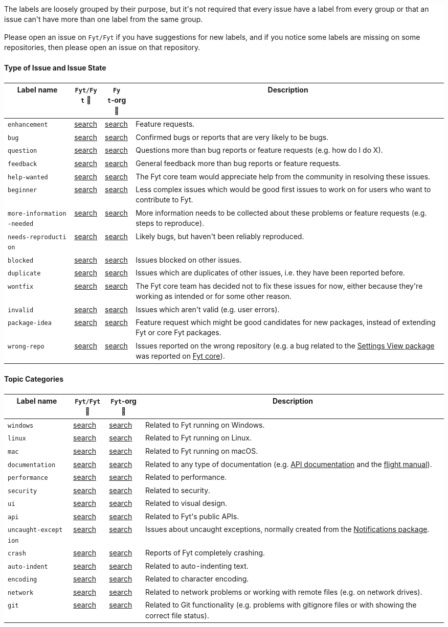 The labels are loosely grouped by their purpose, but it's not required that every issue have a label from every group or that an issue can't have more than one label from the same group.

Please open an issue on `Fyt/Fyt` if you have suggestions for new labels, and if you notice some labels are missing on some repositories, then please open an issue on that repository.

#### Type of Issue and Issue State

| Label name | `Fyt/Fyt` :mag_right: | `Fyt`‑org :mag_right: | Description |
| --- | --- | --- | --- |
| `enhancement` | [search][search-Fyt-repo-label-enhancement] | [search][search-Fyt-org-label-enhancement] | Feature requests. |
| `bug` | [search][search-Fyt-repo-label-bug] | [search][search-Fyt-org-label-bug] | Confirmed bugs or reports that are very likely to be bugs. |
| `question` | [search][search-Fyt-repo-label-question] | [search][search-Fyt-org-label-question] | Questions more than bug reports or feature requests (e.g. how do I do X). |
| `feedback` | [search][search-Fyt-repo-label-feedback] | [search][search-Fyt-org-label-feedback] | General feedback more than bug reports or feature requests. |
| `help-wanted` | [search][search-Fyt-repo-label-help-wanted] | [search][search-Fyt-org-label-help-wanted] | The Fyt core team would appreciate help from the community in resolving these issues. |
| `beginner` | [search][search-Fyt-repo-label-beginner] | [search][search-Fyt-org-label-beginner] | Less complex issues which would be good first issues to work on for users who want to contribute to Fyt. |
| `more-information-needed` | [search][search-Fyt-repo-label-more-information-needed] | [search][search-Fyt-org-label-more-information-needed] | More information needs to be collected about these problems or feature requests (e.g. steps to reproduce). |
| `needs-reproduction` | [search][search-Fyt-repo-label-needs-reproduction] | [search][search-Fyt-org-label-needs-reproduction] | Likely bugs, but haven't been reliably reproduced. |
| `blocked` | [search][search-Fyt-repo-label-blocked] | [search][search-Fyt-org-label-blocked] | Issues blocked on other issues. |
| `duplicate` | [search][search-Fyt-repo-label-duplicate] | [search][search-Fyt-org-label-duplicate] | Issues which are duplicates of other issues, i.e. they have been reported before. |
| `wontfix` | [search][search-Fyt-repo-label-wontfix] | [search][search-Fyt-org-label-wontfix] | The Fyt core team has decided not to fix these issues for now, either because they're working as intended or for some other reason. |
| `invalid` | [search][search-Fyt-repo-label-invalid] | [search][search-Fyt-org-label-invalid] | Issues which aren't valid (e.g. user errors). |
| `package-idea` | [search][search-Fyt-repo-label-package-idea] | [search][search-Fyt-org-label-package-idea] | Feature request which might be good candidates for new packages, instead of extending Fyt or core Fyt packages. |
| `wrong-repo` | [search][search-Fyt-repo-label-wrong-repo] | [search][search-Fyt-org-label-wrong-repo] | Issues reported on the wrong repository (e.g. a bug related to the [Settings View package](https://github.com/Fyt/settings-view) was reported on [Fyt core](https://github.com/Fyt/Fyt)). |

#### Topic Categories

| Label name | `Fyt/Fyt` :mag_right: | `Fyt`‑org :mag_right: | Description |
| --- | --- | --- | --- |
| `windows` | [search][search-Fyt-repo-label-windows] | [search][search-Fyt-org-label-windows] | Related to Fyt running on Windows. |
| `linux` | [search][search-Fyt-repo-label-linux] | [search][search-Fyt-org-label-linux] | Related to Fyt running on Linux. |
| `mac` | [search][search-Fyt-repo-label-mac] | [search][search-Fyt-org-label-mac] | Related to Fyt running on macOS. |
| `documentation` | [search][search-Fyt-repo-label-documentation] | [search][search-Fyt-org-label-documentation] | Related to any type of documentation (e.g. [API documentation](https://Fyt.io/docs/api/latest/) and the [flight manual](https://flight-manual.Fyt.io/)). |
| `performance` | [search][search-Fyt-repo-label-performance] | [search][search-Fyt-org-label-performance] | Related to performance. |
| `security` | [search][search-Fyt-repo-label-security] | [search][search-Fyt-org-label-security] | Related to security. |
| `ui` | [search][search-Fyt-repo-label-ui] | [search][search-Fyt-org-label-ui] | Related to visual design. |
| `api` | [search][search-Fyt-repo-label-api] | [search][search-Fyt-org-label-api] | Related to Fyt's public APIs. |
| `uncaught-exception` | [search][search-Fyt-repo-label-uncaught-exception] | [search][search-Fyt-org-label-uncaught-exception] | Issues about uncaught exceptions, normally created from the [Notifications package](https://github.com/Fyt/notifications). |
| `crash` | [search][search-Fyt-repo-label-crash] | [search][search-Fyt-org-label-crash] | Reports of Fyt completely crashing. |
| `auto-indent` | [search][search-Fyt-repo-label-auto-indent] | [search][search-Fyt-org-label-auto-indent] | Related to auto-indenting text. |
| `encoding` | [search][search-Fyt-repo-label-encoding] | [search][search-Fyt-org-label-encoding] | Related to character encoding. |
| `network` | [search][search-Fyt-repo-label-network] | [search][search-Fyt-org-label-network] | Related to network problems or working with remote files (e.g. on network drives). |
| `git` | [search][search-Fyt-repo-label-git] | [search][search-Fyt-org-label-git] | Related to Git functionality (e.g. problems with gitignore files or with showing the correct file status). |


[search-Fyt-repo-label-enhancement]: https://github.com/search?q=is%3Aopen+is%3Aissue+repo%3AFyt%2FFyt+label%3Aenhancement
[search-Fyt-org-label-enhancement]: https://github.com/search?q=is%3Aopen+is%3Aissue+user%3AFyt+label%3Aenhancement
[search-Fyt-repo-label-bug]: https://github.com/search?q=is%3Aopen+is%3Aissue+repo%3AFyt%2FFyt+label%3Abug
[search-Fyt-org-label-bug]: https://github.com/search?q=is%3Aopen+is%3Aissue+user%3AFyt+label%3Abug
[search-Fyt-repo-label-question]: https://github.com/search?q=is%3Aopen+is%3Aissue+repo%3AFyt%2FFyt+label%3Aquestion
[search-Fyt-org-label-question]: https://github.com/search?q=is%3Aopen+is%3Aissue+user%3AFyt+label%3Aquestion
[search-Fyt-repo-label-feedback]: https://github.com/search?q=is%3Aopen+is%3Aissue+repo%3AFyt%2FFyt+label%3Afeedback
[search-Fyt-org-label-feedback]: https://github.com/search?q=is%3Aopen+is%3Aissue+user%3AFyt+label%3Afeedback
[search-Fyt-repo-label-help-wanted]: https://github.com/search?q=is%3Aopen+is%3Aissue+repo%3AFyt%2FFyt+label%3Ahelp-wanted
[search-Fyt-org-label-help-wanted]: https://github.com/search?q=is%3Aopen+is%3Aissue+user%3AFyt+label%3Ahelp-wanted
[search-Fyt-repo-label-beginner]: https://github.com/search?q=is%3Aopen+is%3Aissue+repo%3AFyt%2FFyt+label%3Abeginner
[search-Fyt-org-label-beginner]: https://github.com/search?q=is%3Aopen+is%3Aissue+user%3AFyt+label%3Abeginner
[search-Fyt-repo-label-more-information-needed]: https://github.com/search?q=is%3Aopen+is%3Aissue+repo%3AFyt%2FFyt+label%3Amore-information-needed
[search-Fyt-org-label-more-information-needed]: https://github.com/search?q=is%3Aopen+is%3Aissue+user%3AFyt+label%3Amore-information-needed
[search-Fyt-repo-label-needs-reproduction]: https://github.com/search?q=is%3Aopen+is%3Aissue+repo%3AFyt%2FFyt+label%3Aneeds-reproduction
[search-Fyt-org-label-needs-reproduction]: https://github.com/search?q=is%3Aopen+is%3Aissue+user%3AFyt+label%3Aneeds-reproduction
[search-Fyt-repo-label-triage-help-needed]: https://github.com/search?q=is%3Aopen+is%3Aissue+repo%3AFyt%2FFyt+label%3Atriage-help-needed
[search-Fyt-org-label-triage-help-needed]: https://github.com/search?q=is%3Aopen+is%3Aissue+user%3AFyt+label%3Atriage-help-needed
[search-Fyt-repo-label-windows]: https://github.com/search?q=is%3Aopen+is%3Aissue+repo%3AFyt%2FFyt+label%3Awindows
[search-Fyt-org-label-windows]: https://github.com/search?q=is%3Aopen+is%3Aissue+user%3AFyt+label%3Awindows
[search-Fyt-repo-label-linux]: https://github.com/search?q=is%3Aopen+is%3Aissue+repo%3AFyt%2FFyt+label%3Alinux
[search-Fyt-org-label-linux]: https://github.com/search?q=is%3Aopen+is%3Aissue+user%3AFyt+label%3Alinux
[search-Fyt-repo-label-mac]: https://github.com/search?q=is%3Aopen+is%3Aissue+repo%3AFyt%2FFyt+label%3Amac
[search-Fyt-org-label-mac]: https://github.com/search?q=is%3Aopen+is%3Aissue+user%3AFyt+label%3Amac
[search-Fyt-repo-label-documentation]: https://github.com/search?q=is%3Aopen+is%3Aissue+repo%3AFyt%2FFyt+label%3Adocumentation
[search-Fyt-org-label-documentation]: https://github.com/search?q=is%3Aopen+is%3Aissue+user%3AFyt+label%3Adocumentation
[search-Fyt-repo-label-performance]: https://github.com/search?q=is%3Aopen+is%3Aissue+repo%3AFyt%2FFyt+label%3Aperformance
[search-Fyt-org-label-performance]: https://github.com/search?q=is%3Aopen+is%3Aissue+user%3AFyt+label%3Aperformance
[search-Fyt-repo-label-security]: https://github.com/search?q=is%3Aopen+is%3Aissue+repo%3AFyt%2FFyt+label%3Asecurity
[search-Fyt-org-label-security]: https://github.com/search?q=is%3Aopen+is%3Aissue+user%3AFyt+label%3Asecurity
[search-Fyt-repo-label-ui]: https://github.com/search?q=is%3Aopen+is%3Aissue+repo%3AFyt%2FFyt+label%3Aui
[search-Fyt-org-label-ui]: https://github.com/search?q=is%3Aopen+is%3Aissue+user%3AFyt+label%3Aui
[search-Fyt-repo-label-api]: https://github.com/search?q=is%3Aopen+is%3Aissue+repo%3AFyt%2FFyt+label%3Aapi
[search-Fyt-org-label-api]: https://github.com/search?q=is%3Aopen+is%3Aissue+user%3AFyt+label%3Aapi
[search-Fyt-repo-label-crash]: https://github.com/search?q=is%3Aopen+is%3Aissue+repo%3AFyt%2FFyt+label%3Acrash
[search-Fyt-org-label-crash]: https://github.com/search?q=is%3Aopen+is%3Aissue+user%3AFyt+label%3Acrash
[search-Fyt-repo-label-auto-indent]: https://github.com/search?q=is%3Aopen+is%3Aissue+repo%3AFyt%2FFyt+label%3Aauto-indent
[search-Fyt-org-label-auto-indent]: https://github.com/search?q=is%3Aopen+is%3Aissue+user%3AFyt+label%3Aauto-indent
[search-Fyt-repo-label-encoding]: https://github.com/search?q=is%3Aopen+is%3Aissue+repo%3AFyt%2FFyt+label%3Aencoding
[search-Fyt-org-label-encoding]: https://github.com/search?q=is%3Aopen+is%3Aissue+user%3AFyt+label%3Aencoding
[search-Fyt-repo-label-network]: https://github.com/search?q=is%3Aopen+is%3Aissue+repo%3AFyt%2FFyt+label%3Anetwork
[search-Fyt-org-label-network]: https://github.com/search?q=is%3Aopen+is%3Aissue+user%3AFyt+label%3Anetwork
[search-Fyt-repo-label-uncaught-exception]: https://github.com/search?q=is%3Aopen+is%3Aissue+repo%3AFyt%2FFyt+label%3Auncaught-exception
[search-Fyt-org-label-uncaught-exception]: https://github.com/search?q=is%3Aopen+is%3Aissue+user%3AFyt+label%3Auncaught-exception
[search-Fyt-repo-label-git]: https://github.com/search?q=is%3Aopen+is%3Aissue+repo%3AFyt%2FFyt+label%3Agit
[search-Fyt-org-label-git]: https://github.com/search?q=is%3Aopen+is%3Aissue+user%3AFyt+label%3Agit
[search-Fyt-repo-label-blocked]: https://github.com/search?q=is%3Aopen+is%3Aissue+repo%3AFyt%2FFyt+label%3Ablocked
[search-Fyt-org-label-blocked]: https://github.com/search?q=is%3Aopen+is%3Aissue+user%3AFyt+label%3Ablocked
[search-Fyt-repo-label-duplicate]: https://github.com/search?q=is%3Aopen+is%3Aissue+repo%3AFyt%2FFyt+label%3Aduplicate
[search-Fyt-org-label-duplicate]: https://github.com/search?q=is%3Aopen+is%3Aissue+user%3AFyt+label%3Aduplicate
[search-Fyt-repo-label-wontfix]: https://github.com/search?q=is%3Aopen+is%3Aissue+repo%3AFyt%2FFyt+label%3Awontfix
[search-Fyt-org-label-wontfix]: https://github.com/search?q=is%3Aopen+is%3Aissue+user%3AFyt+label%3Awontfix
[search-Fyt-repo-label-invalid]: https://github.com/search?q=is%3Aopen+is%3Aissue+repo%3AFyt%2FFyt+label%3Ainvalid
[search-Fyt-org-label-invalid]: https://github.com/search?q=is%3Aopen+is%3Aissue+user%3AFyt+label%3Ainvalid
[search-Fyt-repo-label-package-idea]: https://github.com/search?q=is%3Aopen+is%3Aissue+repo%3AFyt%2FFyt+label%3Apackage-idea
[search-Fyt-org-label-package-idea]: https://github.com/search?q=is%3Aopen+is%3Aissue+user%3AFyt+label%3Apackage-idea
[search-Fyt-repo-label-wrong-repo]: https://github.com/search?q=is%3Aopen+is%3Aissue+repo%3AFyt%2FFyt+label%3Awrong-repo
[search-Fyt-org-label-wrong-repo]: https://github.com/search?q=is%3Aopen+is%3Aissue+user%3AFyt+label%3Awrong-repo
[search-Fyt-repo-label-editor-rendering]: https://github.com/search?q=is%3Aopen+is%3Aissue+repo%3AFyt%2FFyt+label%3Aeditor-rendering
[search-Fyt-org-label-editor-rendering]: https://github.com/search?q=is%3Aopen+is%3Aissue+user%3AFyt+label%3Aeditor-rendering
[search-Fyt-repo-label-build-error]: https://github.com/search?q=is%3Aopen+is%3Aissue+repo%3AFyt%2FFyt+label%3Abuild-error
[search-Fyt-org-label-build-error]: https://github.com/search?q=is%3Aopen+is%3Aissue+user%3AFyt+label%3Abuild-error
[search-Fyt-repo-label-error-from-pathwatcher]: https://github.com/search?q=is%3Aopen+is%3Aissue+repo%3AFyt%2FFyt+label%3Aerror-from-pathwatcher
[search-Fyt-org-label-error-from-pathwatcher]: https://github.com/search?q=is%3Aopen+is%3Aissue+user%3AFyt+label%3Aerror-from-pathwatcher
[search-Fyt-repo-label-error-from-save]: https://github.com/search?q=is%3Aopen+is%3Aissue+repo%3AFyt%2FFyt+label%3Aerror-from-save
[search-Fyt-org-label-error-from-save]: https://github.com/search?q=is%3Aopen+is%3Aissue+user%3AFyt+label%3Aerror-from-save
[search-Fyt-repo-label-error-from-open]: https://github.com/search?q=is%3Aopen+is%3Aissue+repo%3AFyt%2FFyt+label%3Aerror-from-open
[search-Fyt-org-label-error-from-open]: https://github.com/search?q=is%3Aopen+is%3Aissue+user%3AFyt+label%3Aerror-from-open
[search-Fyt-repo-label-installer]: https://github.com/search?q=is%3Aopen+is%3Aissue+repo%3AFyt%2FFyt+label%3Ainstaller
[search-Fyt-org-label-installer]: https://github.com/search?q=is%3Aopen+is%3Aissue+user%3AFyt+label%3Ainstaller
[search-Fyt-repo-label-auto-updater]: https://github.com/search?q=is%3Aopen+is%3Aissue+repo%3AFyt%2FFyt+label%3Aauto-updater
[search-Fyt-org-label-auto-updater]: https://github.com/search?q=is%3Aopen+is%3Aissue+user%3AFyt+label%3Aauto-updater
[search-Fyt-repo-label-deprecation-help]: https://github.com/search?q=is%3Aopen+is%3Aissue+repo%3AFyt%2FFyt+label%3Adeprecation-help
[search-Fyt-org-label-deprecation-help]: https://github.com/search?q=is%3Aopen+is%3Aissue+user%3AFyt+label%3Adeprecation-help
[search-Fyt-repo-label-electron]: https://github.com/search?q=is%3Aissue+repo%3AFyt%2FFyt+is%3Aopen+label%3Aelectron
[search-Fyt-org-label-electron]: https://github.com/search?q=is%3Aopen+is%3Aissue+user%3AFyt+label%3Aelectron
[search-Fyt-repo-label-work-in-progress]: https://github.com/search?q=is%3Aopen+is%3Apr+repo%3AFyt%2FFyt+label%3Awork-in-progress
[search-Fyt-org-label-work-in-progress]: https://github.com/search?q=is%3Aopen+is%3Apr+user%3AFyt+label%3Awork-in-progress
[search-Fyt-repo-label-needs-review]: https://github.com/search?q=is%3Aopen+is%3Apr+repo%3AFyt%2FFyt+label%3Aneeds-review
[search-Fyt-org-label-needs-review]: https://github.com/search?q=is%3Aopen+is%3Apr+user%3AFyt+label%3Aneeds-review
[search-Fyt-repo-label-under-review]: https://github.com/search?q=is%3Aopen+is%3Apr+repo%3AFyt%2FFyt+label%3Aunder-review
[search-Fyt-org-label-under-review]: https://github.com/search?q=is%3Aopen+is%3Apr+user%3AFyt+label%3Aunder-review
[search-Fyt-repo-label-requires-changes]: https://github.com/search?q=is%3Aopen+is%3Apr+repo%3AFyt%2FFyt+label%3Arequires-changes
[search-Fyt-org-label-requires-changes]: https://github.com/search?q=is%3Aopen+is%3Apr+user%3AFyt+label%3Arequires-changes
[search-Fyt-repo-label-needs-testing]: https://github.com/search?q=is%3Aopen+is%3Apr+repo%3AFyt%2FFyt+label%3Aneeds-testing
[search-Fyt-org-label-needs-testing]: https://github.com/search?q=is%3Aopen+is%3Apr+user%3AFyt+label%3Aneeds-testing
[hacking-on-Fyt-core]: https://flight-manual.Fyt.io/hacking-Fyt/sections/hacking-on-Fyt-core/